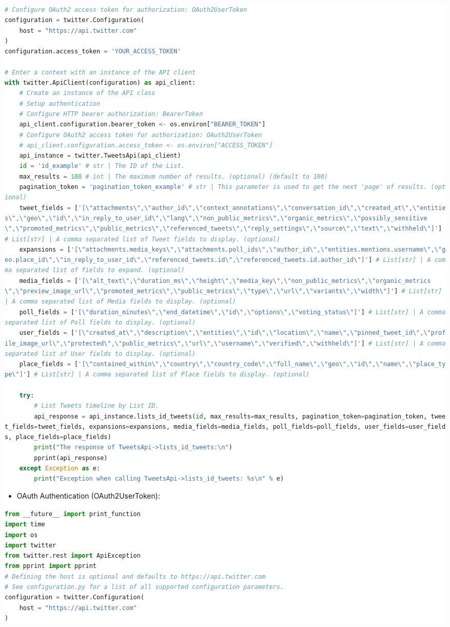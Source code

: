 ```python
# Configure OAuth2 access token for authorization: OAuth2UserToken
configuration = twitter.Configuration(
    host = "https://api.twitter.com"
)
configuration.access_token = 'YOUR_ACCESS_TOKEN'

# Enter a context with an instance of the API client
with twitter.ApiClient(configuration) as api_client:
    # Create an instance of the API class
    # Setup authentication
    # Configure HTTP bearer authorization: BearerToken
    api_client.configuration.bearer_token <- os.environ["BEARER_TOKEN"]
    # Configure OAuth2 access token for authorization: OAuth2UserToken
    # api_client.configuration.access_token <- os.environ["ACCESS_TOKEN"]
    api_instance = twitter.TweetsApi(api_client)
    id = 'id_example' # str | The ID of the List.
    max_results = 100 # int | The maximum number of results. (optional) (default to 100)
    pagination_token = 'pagination_token_example' # str | This parameter is used to get the next 'page' of results. (optional)
    tweet_fields = ['[\"attachments\",\"author_id\",\"context_annotations\",\"conversation_id\",\"created_at\",\"entities\",\"geo\",\"id\",\"in_reply_to_user_id\",\"lang\",\"non_public_metrics\",\"organic_metrics\",\"possibly_sensitive\",\"promoted_metrics\",\"public_metrics\",\"referenced_tweets\",\"reply_settings\",\"source\",\"text\",\"withheld\"]'] # List[str] | A comma separated list of Tweet fields to display. (optional)
    expansions = ['[\"attachments.media_keys\",\"attachments.poll_ids\",\"author_id\",\"entities.mentions.username\",\"geo.place_id\",\"in_reply_to_user_id\",\"referenced_tweets.id\",\"referenced_tweets.id.author_id\"]'] # List[str] | A comma separated list of fields to expand. (optional)
    media_fields = ['[\"alt_text\",\"duration_ms\",\"height\",\"media_key\",\"non_public_metrics\",\"organic_metrics\",\"preview_image_url\",\"promoted_metrics\",\"public_metrics\",\"type\",\"url\",\"variants\",\"width\"]'] # List[str] | A comma separated list of Media fields to display. (optional)
    poll_fields = ['[\"duration_minutes\",\"end_datetime\",\"id\",\"options\",\"voting_status\"]'] # List[str] | A comma separated list of Poll fields to display. (optional)
    user_fields = ['[\"created_at\",\"description\",\"entities\",\"id\",\"location\",\"name\",\"pinned_tweet_id\",\"profile_image_url\",\"protected\",\"public_metrics\",\"url\",\"username\",\"verified\",\"withheld\"]'] # List[str] | A comma separated list of User fields to display. (optional)
    place_fields = ['[\"contained_within\",\"country\",\"country_code\",\"full_name\",\"geo\",\"id\",\"name\",\"place_type\"]'] # List[str] | A comma separated list of Place fields to display. (optional)

    try:
        # List Tweets timeline by List ID.
        api_response = api_instance.lists_id_tweets(id, max_results=max_results, pagination_token=pagination_token, tweet_fields=tweet_fields, expansions=expansions, media_fields=media_fields, poll_fields=poll_fields, user_fields=user_fields, place_fields=place_fields)
        print("The response of TweetsApi->lists_id_tweets:\n")
        pprint(api_response)
    except Exception as e:
        print("Exception when calling TweetsApi->lists_id_tweets: %s\n" % e)
```

* OAuth Authentication (OAuth2UserToken):
```python
from __future__ import print_function
import time
import os
import twitter
from twitter.rest import ApiException
from pprint import pprint
# Defining the host is optional and defaults to https://api.twitter.com
# See configuration.py for a list of all supported configuration parameters.
configuration = twitter.Configuration(
    host = "https://api.twitter.com"
)

```